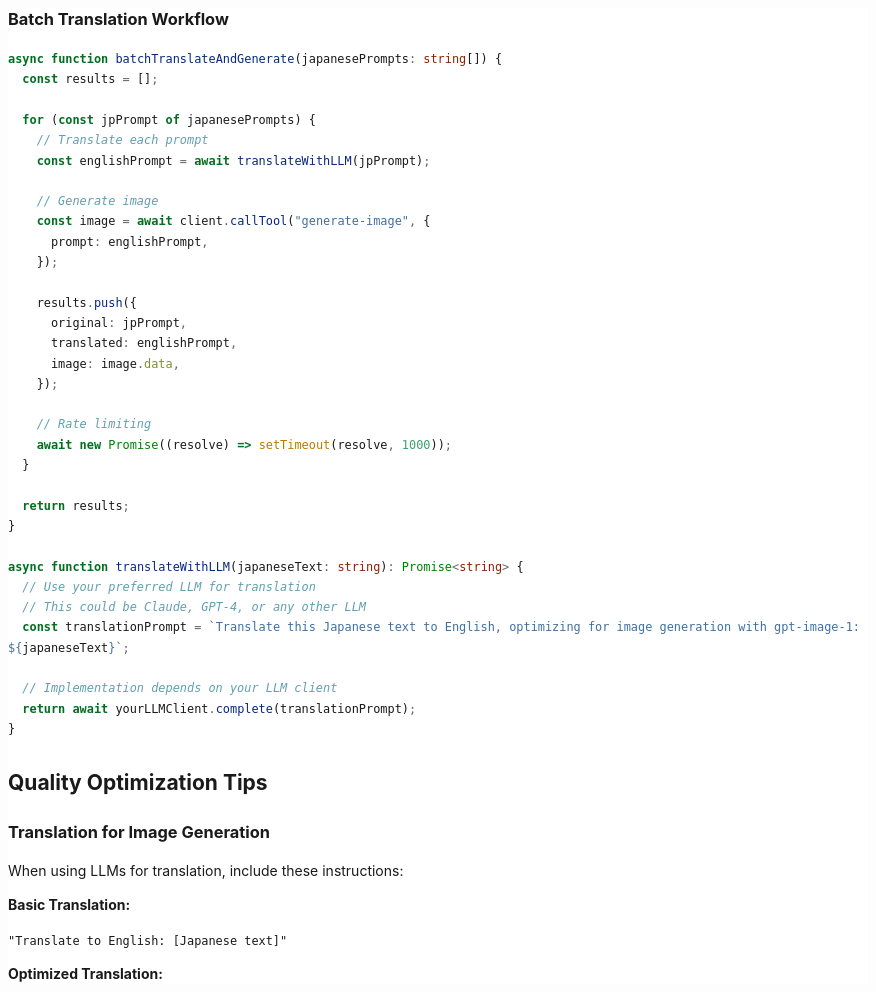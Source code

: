 ### Batch Translation Workflow

```typescript
async function batchTranslateAndGenerate(japanesePrompts: string[]) {
  const results = [];

  for (const jpPrompt of japanesePrompts) {
    // Translate each prompt
    const englishPrompt = await translateWithLLM(jpPrompt);

    // Generate image
    const image = await client.callTool("generate-image", {
      prompt: englishPrompt,
    });

    results.push({
      original: jpPrompt,
      translated: englishPrompt,
      image: image.data,
    });

    // Rate limiting
    await new Promise((resolve) => setTimeout(resolve, 1000));
  }

  return results;
}

async function translateWithLLM(japaneseText: string): Promise<string> {
  // Use your preferred LLM for translation
  // This could be Claude, GPT-4, or any other LLM
  const translationPrompt = `Translate this Japanese text to English, optimizing for image generation with gpt-image-1: ${japaneseText}`;

  // Implementation depends on your LLM client
  return await yourLLMClient.complete(translationPrompt);
}
```

## Quality Optimization Tips

### Translation for Image Generation

When using LLMs for translation, include these instructions:

**Basic Translation:**

```
"Translate to English: [Japanese text]"
```

**Optimized Translation:**
